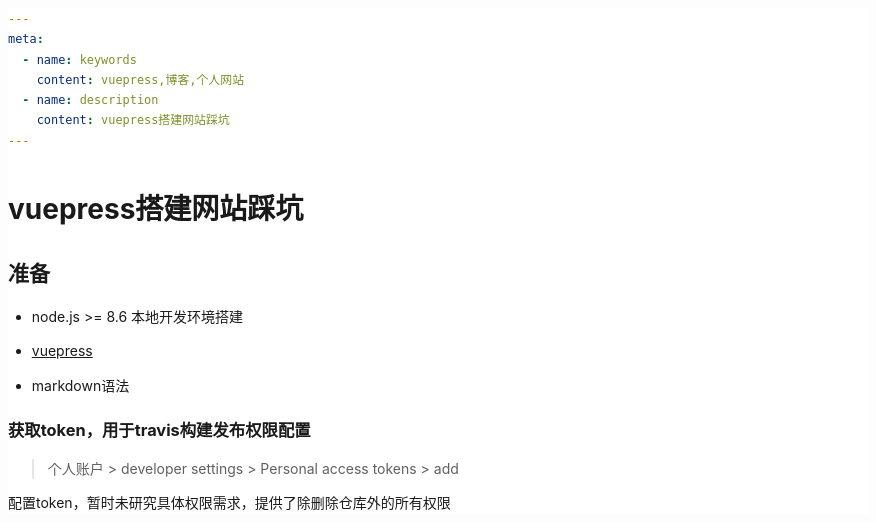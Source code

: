 ```yaml
---
meta:
  - name: keywords
    content: vuepress,博客,个人网站
  - name: description
    content: vuepress搭建网站踩坑
---
```


# vuepress搭建网站踩坑

## 准备

* node.js >= 8.6 本地开发环境搭建

* [vuepress](https://www.vuepress.cn/)

* markdown语法

### 获取token，用于travis构建发布权限配置

> 个人账户 > developer settings > Personal access tokens > add

配置token，暂时未研究具体权限需求，提供了除删除仓库外的所有权限

<img-with-base src="/webstatic/2020-05-01-token-get.png" :height="300" />
